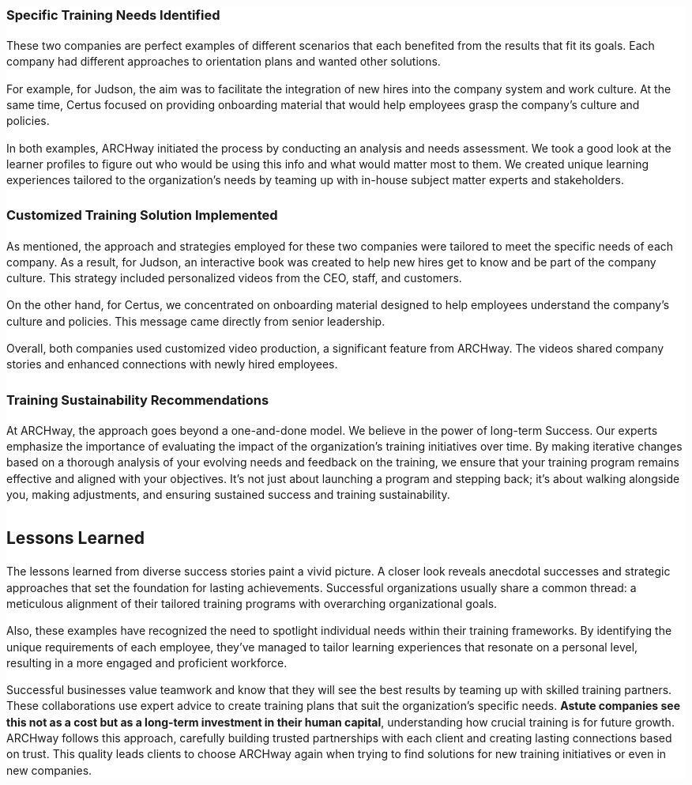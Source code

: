 ### **Specific Training Needs Identified**

These two companies are perfect examples of different scenarios that each benefited from the results that fit its goals. Each company had different approaches to orientation plans and wanted other solutions.

For example, for Judson, the aim was to facilitate the integration of new hires into the company system and work culture. At the same time, Certus focused on providing onboarding material that would help employees grasp the company’s culture and policies.

In both examples, ARCHway initiated the process by conducting an analysis and needs assessment. We took a good look at the learner profiles to figure out who would be using this info and what would matter most to them. We created unique learning experiences tailored to the organization’s needs by teaming up with in-house subject matter experts and stakeholders.

### **Customized Training Solution Implemented**

As mentioned, the approach and strategies employed for these two companies were tailored to meet the specific needs of each company. As a result, for Judson, an interactive book was created to help new hires get to know and be part of the company culture. This strategy included personalized videos from the CEO, staff, and customers.

On the other hand, for Certus, we concentrated on onboarding material designed to help employees understand the company’s culture and policies. This message came directly from senior leadership.

Overall, both companies used customized video production, a significant feature from ARCHway. The videos shared company stories and enhanced connections with newly hired employees.

### **Training Sustainability Recommendations**

At ARCHway, the approach goes beyond a one-and-done model. We believe in the power of long-term Success. Our experts emphasize the importance of evaluating the impact of the organization’s training initiatives over time. By making iterative changes based on a thorough analysis of your evolving needs and feedback on the training, we ensure that your training program remains effective and aligned with your objectives. It’s not just about launching a program and stepping back; it’s about walking alongside you, making adjustments, and ensuring sustained success and training sustainability.

## **Lessons Learned**

The lessons learned from diverse success stories paint a vivid picture. A closer look reveals anecdotal successes and strategic approaches that set the foundation for lasting achievements. Successful organizations usually share a common thread: a meticulous alignment of their tailored training programs with overarching organizational goals.

Also, these examples have recognized the need to spotlight individual needs within their training frameworks. By identifying the unique requirements of each employee, they’ve managed to tailor learning experiences that resonate on a personal level, resulting in a more engaged and proficient workforce.

Successful businesses value teamwork and know that they will see the best results by teaming up with skilled training partners. These collaborations use expert advice to create training plans that suit the organization’s specific needs. **Astute companies see this not as a cost but as a long-term investment in their human capital**, understanding how crucial training is for future growth. ARCHway follows this approach, carefully building trusted partnerships with each client and creating lasting connections based on trust. This quality leads clients to choose ARCHway again when trying to find solutions for new training initiatives or even in new companies.
